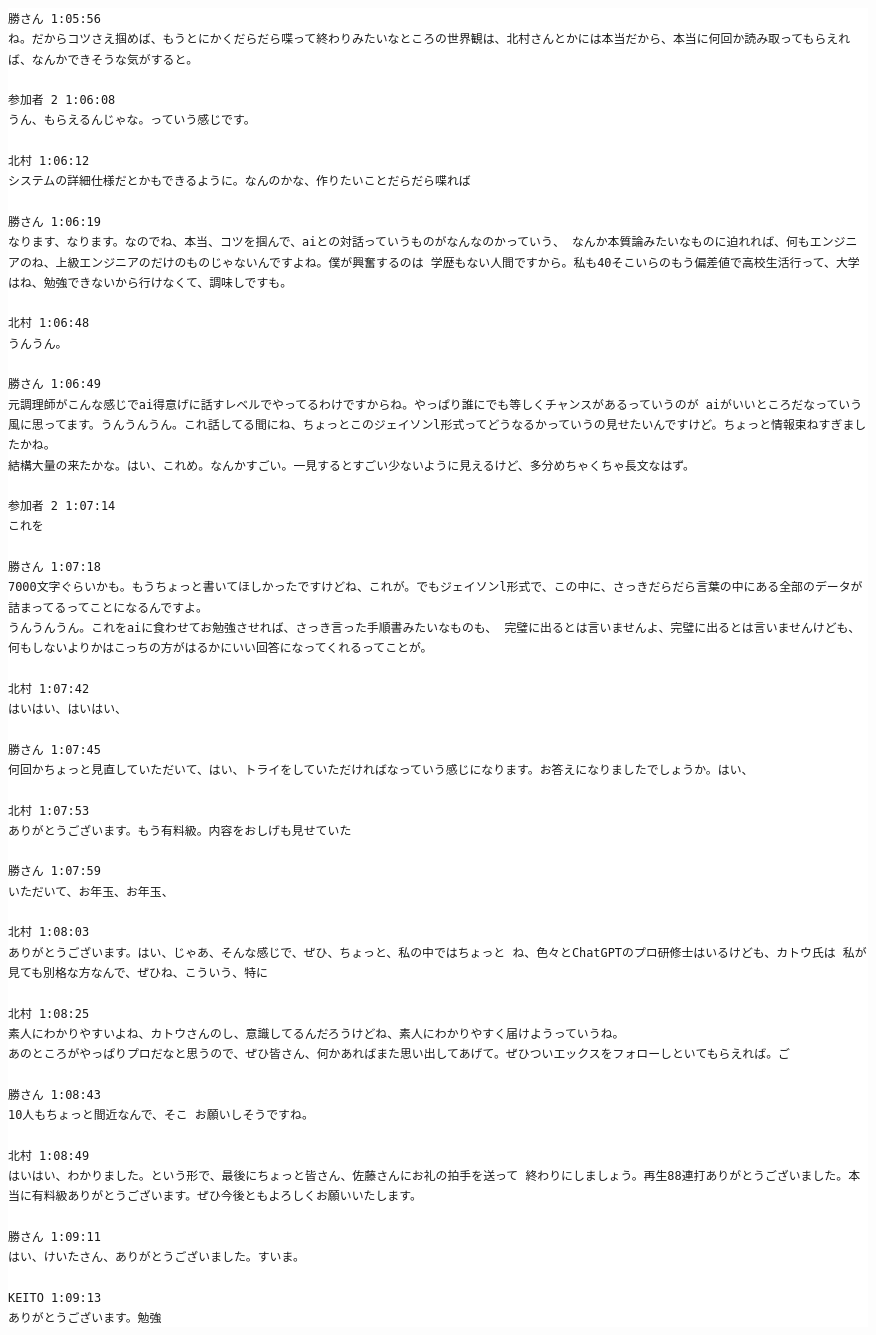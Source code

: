     勝さん 1:05:56
    ね。だからコツさえ掴めば、もうとにかくだらだら喋って終わりみたいなところの世界観は、北村さんとかには本当だから、本当に何回か読み取ってもらえれば、なんかできそうな気がすると。
    
    参加者 2 1:06:08
    うん、もらえるんじゃな。っていう感じです。
    
    北村 1:06:12
    システムの詳細仕様だとかもできるように。なんのかな、作りたいことだらだら喋れば
    
    勝さん 1:06:19
    なります、なります。なのでね、本当、コツを掴んで、aiとの対話っていうものがなんなのかっていう、 なんか本質論みたいなものに迫れれば、何もエンジニアのね、上級エンジニアのだけのものじゃないんですよね。僕が興奮するのは 学歴もない人間ですから。私も40そこいらのもう偏差値で高校生活行って、大学はね、勉強できないから行けなくて、調味しですも。
    
    北村 1:06:48
    うんうん。
    
    勝さん 1:06:49
    元調理師がこんな感じでai得意げに話すレベルでやってるわけですからね。やっぱり誰にでも等しくチャンスがあるっていうのが aiがいいところだなっていう風に思ってます。うんうんうん。これ話してる間にね、ちょっとこのジェイソンl形式ってどうなるかっていうの見せたいんですけど。ちょっと情報束ねすぎましたかね。 
    結構大量の来たかな。はい、これめ。なんかすごい。一見するとすごい少ないように見えるけど、多分めちゃくちゃ長文なはず。
    
    参加者 2 1:07:14
    これを
    
    勝さん 1:07:18
    7000文字ぐらいかも。もうちょっと書いてほしかったですけどね、これが。でもジェイソンl形式で、この中に、さっきだらだら言葉の中にある全部のデータが詰まってるってことになるんですよ。 
    うんうんうん。これをaiに食わせてお勉強させれば、さっき言った手順書みたいなものも、 完璧に出るとは言いませんよ、完璧に出るとは言いませんけども、何もしないよりかはこっちの方がはるかにいい回答になってくれるってことが。
    
    北村 1:07:42
    はいはい、はいはい、
    
    勝さん 1:07:45
    何回かちょっと見直していただいて、はい、トライをしていただければなっていう感じになります。お答えになりましたでしょうか。はい、
    
    北村 1:07:53
    ありがとうございます。もう有料級。内容をおしげも見せていた
    
    勝さん 1:07:59
    いただいて、お年玉、お年玉、
    
    北村 1:08:03
    ありがとうございます。はい、じゃあ、そんな感じで、ぜひ、ちょっと、私の中ではちょっと ね、色々とChatGPTのプロ研修士はいるけども、カトウ氏は 私が見ても別格な方なんで、ぜひね、こういう、特に
    
    北村 1:08:25
    素人にわかりやすいよね、カトウさんのし、意識してるんだろうけどね、素人にわかりやすく届けようっていうね。 
    あのところがやっぱりプロだなと思うので、ぜひ皆さん、何かあればまた思い出してあげて。ぜひついエックスをフォローしといてもらえれば。ご
    
    勝さん 1:08:43
    10人もちょっと間近なんで、そこ お願いしそうですね。
    
    北村 1:08:49
    はいはい、わかりました。という形で、最後にちょっと皆さん、佐藤さんにお礼の拍手を送って 終わりにしましょう。再生88連打ありがとうございました。本当に有料級ありがとうございます。ぜひ今後ともよろしくお願いいたします。
    
    勝さん 1:09:11
    はい、けいたさん、ありがとうございました。すいま。
    
    KEITO 1:09:13
    ありがとうございます。勉強
    